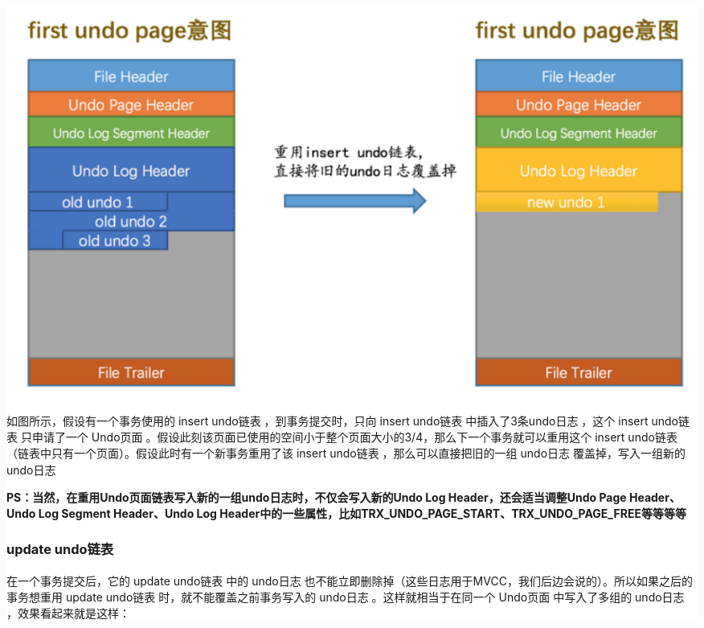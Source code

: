 ![image-20231205110244119](image-20231205110244119.png) 

如图所示，假设有一个事务使用的 insert undo链表 ，到事务提交时，只向 insert undo链表 中插入了3条undo日志 ，这个 insert undo链表 只申请了一个 Undo页面 。假设此刻该页面已使用的空间小于整个页面大小的3/4，那么下一个事务就可以重用这个 insert undo链表 （链表中只有一个页面）。假设此时有一个新事务重用了该 insert undo链表 ，那么可以直接把旧的一组 undo日志 覆盖掉，写入一组新的 undo日志

**PS：当然，在重用Undo页面链表写入新的一组undo日志时，不仅会写入新的Undo Log Header，还会适当调整Undo Page Header、Undo Log Segment Header、Undo Log Header中的一些属性，比如TRX_UNDO_PAGE_START、TRX_UNDO_PAGE_FREE等等等等**

### update undo链表

在一个事务提交后，它的 update undo链表 中的 undo日志 也不能立即删除掉（这些日志用于MVCC，我们后边会说的）。所以如果之后的事务想重用 update undo链表 时，就不能覆盖之前事务写入的 undo日志 。这样就相当于在同一个 Undo页面 中写入了多组的 undo日志 ，效果看起来就是这样：
